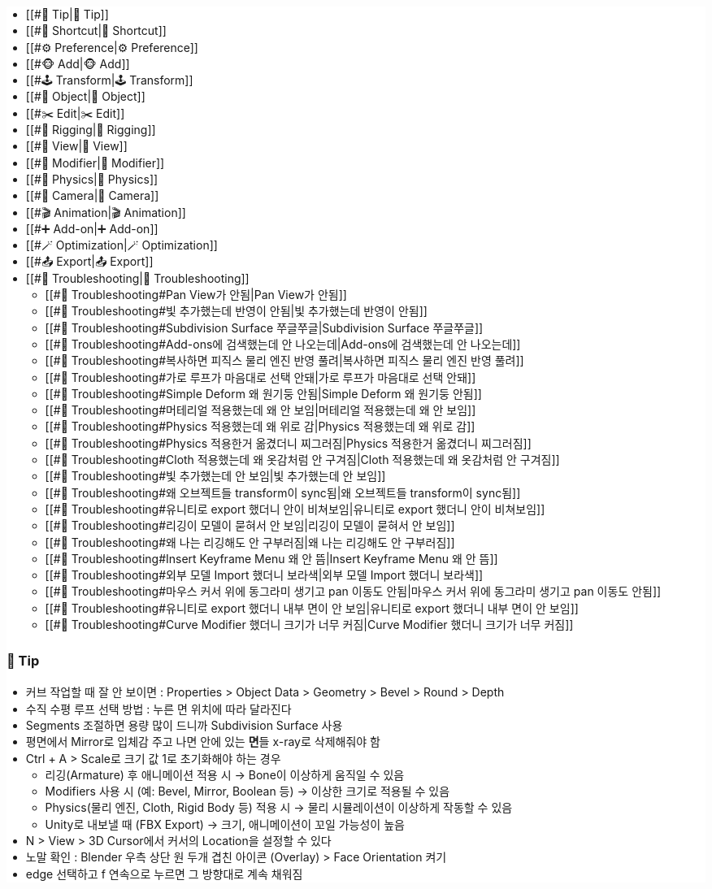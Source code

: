 - [[#📌 Tip|📌 Tip]]
- [[#🚀 Shortcut|🚀 Shortcut]]
- [[#⚙️ Preference|⚙️ Preference]]
- [[#🐵 Add|🐵 Add]]
- [[#🕹️ Transform|🕹️ Transform]]
- [[#🧊 Object|🧊 Object]]
- [[#✂️ Edit|✂️ Edit]]
- [[#🦴 Rigging|🦴 Rigging]]
- [[#🔭 View|🔭 View]]
- [[#🔧 Modifier|🔧 Modifier]]
- [[#🔨 Physics|🔨 Physics]]
- [[#🎥 Camera|🎥 Camera]]
- [[#🎬 Animation|🎬 Animation]]
- [[#➕ Add-on|➕ Add-on]]
- [[#🪄 Optimization|🪄 Optimization]]
- [[#📤 Export|📤 Export]]
- [[#🦫 Troubleshooting|🦫 Troubleshooting]]
	- [[#🦫 Troubleshooting#Pan View가 안됨|Pan View가 안됨]]
	- [[#🦫 Troubleshooting#빛 추가했는데 반영이 안됨|빛 추가했는데 반영이 안됨]]
	- [[#🦫 Troubleshooting#Subdivision Surface 쭈글쭈글|Subdivision Surface 쭈글쭈글]]
	- [[#🦫 Troubleshooting#Add-ons에 검색했는데 안 나오는데|Add-ons에 검색했는데 안 나오는데]]
	- [[#🦫 Troubleshooting#복사하면 피직스 물리 엔진 반영 풀려|복사하면 피직스 물리 엔진 반영 풀려]]
	- [[#🦫 Troubleshooting#가로 루프가 마음대로 선택 안돼|가로 루프가 마음대로 선택 안돼]]
	- [[#🦫 Troubleshooting#Simple Deform 왜 원기둥 안됨|Simple Deform 왜 원기둥 안됨]]
	- [[#🦫 Troubleshooting#머테리얼 적용했는데 왜 안 보임|머테리얼 적용했는데 왜 안 보임]]
	- [[#🦫 Troubleshooting#Physics 적용했는데 왜 위로 감|Physics 적용했는데 왜 위로 감]]
	- [[#🦫 Troubleshooting#Physics 적용한거 옮겼더니 찌그러짐|Physics 적용한거 옮겼더니 찌그러짐]]
	- [[#🦫 Troubleshooting#Cloth 적용했는데 왜 옷감처럼 안 구겨짐|Cloth 적용했는데 왜 옷감처럼 안 구겨짐]]
	- [[#🦫 Troubleshooting#빛 추가했는데 안 보임|빛 추가했는데 안 보임]]
	- [[#🦫 Troubleshooting#왜 오브젝트들 transform이 sync됨|왜 오브젝트들 transform이 sync됨]]
	- [[#🦫 Troubleshooting#유니티로 export 했더니 안이 비쳐보임|유니티로 export 했더니 안이 비쳐보임]]
	- [[#🦫 Troubleshooting#리깅이 모델이 묻혀서 안 보임|리깅이 모델이 묻혀서 안 보임]]
	- [[#🦫 Troubleshooting#왜 나는 리깅해도 안 구부러짐|왜 나는 리깅해도 안 구부러짐]]
	- [[#🦫 Troubleshooting#Insert Keyframe Menu 왜 안 뜸|Insert Keyframe Menu 왜 안 뜸]]
	- [[#🦫 Troubleshooting#외부 모델 Import 했더니 보라색|외부 모델 Import 했더니 보라색]]
	- [[#🦫 Troubleshooting#마우스 커서 위에 동그라미 생기고 pan 이동도 안됨|마우스 커서 위에 동그라미 생기고 pan 이동도 안됨]]
	- [[#🦫 Troubleshooting#유니티로 export 했더니 내부 면이 안 보임|유니티로 export 했더니 내부 면이 안 보임]]
	- [[#🦫 Troubleshooting#Curve Modifier 했더니 크기가 너무 커짐|Curve Modifier 했더니 크기가 너무 커짐]]



### 📌 Tip

- 커브 작업할 때 잘 안 보이면 : Properties > Object Data > Geometry > Bevel > Round > Depth
- 수직 수평 루프 선택 방법 : 누른 면 위치에 따라 달라진다
- Segments 조절하면 용량 많이 드니까 Subdivision Surface 사용
- 평면에서 Mirror로 입체감 주고 나면 안에 있는 **면**들 x-ray로 삭제해줘야 함
- Ctrl + A > Scale로 크기 값 1로 초기화해야 하는 경우
	- 리깅(Armature) 후 애니메이션 적용 시 → Bone이 이상하게 움직일 수 있음
	- Modifiers 사용 시 (예: Bevel, Mirror, Boolean 등) → 이상한 크기로 적용될 수 있음
	- Physics(물리 엔진, Cloth, Rigid Body 등) 적용 시 → 물리 시뮬레이션이 이상하게 작동할 수 있음
	- Unity로 내보낼 때 (FBX Export) → 크기, 애니메이션이 꼬일 가능성이 높음
- N > View > 3D Cursor에서 커서의 Location을 설정할 수 있다
- 노말 확인 : Blender 우측 상단 원 두개 겹친 아이콘 (Overlay) > Face Orientation 켜기
- edge 선택하고 f 연속으로 누르면 그 방향대로 계속 채워짐
